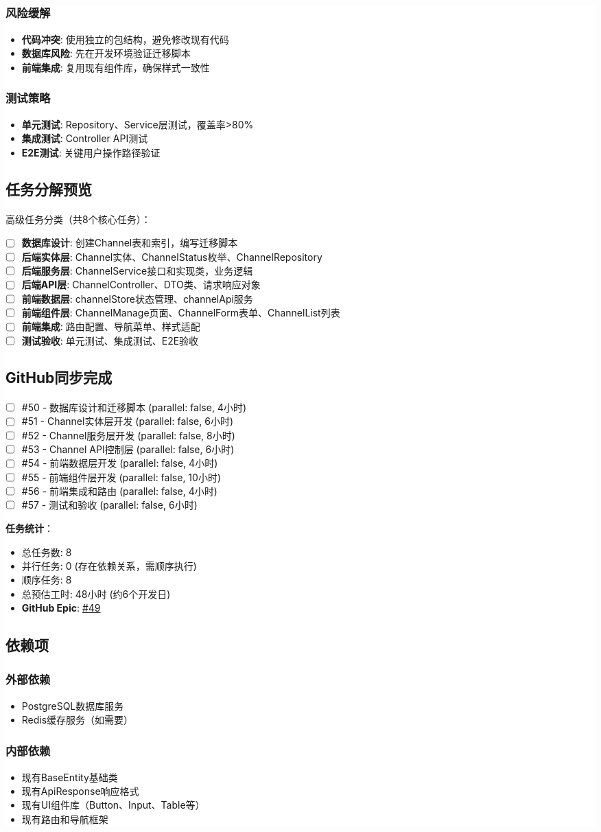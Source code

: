 ### 风险缓解
- **代码冲突**: 使用独立的包结构，避免修改现有代码
- **数据库风险**: 先在开发环境验证迁移脚本
- **前端集成**: 复用现有组件库，确保样式一致性

### 测试策略
- **单元测试**: Repository、Service层测试，覆盖率>80%
- **集成测试**: Controller API测试
- **E2E测试**: 关键用户操作路径验证

## 任务分解预览

高级任务分类（共8个核心任务）：
- [ ] **数据库设计**: 创建Channel表和索引，编写迁移脚本
- [ ] **后端实体层**: Channel实体、ChannelStatus枚举、ChannelRepository
- [ ] **后端服务层**: ChannelService接口和实现类，业务逻辑
- [ ] **后端API层**: ChannelController、DTO类、请求响应对象
- [ ] **前端数据层**: channelStore状态管理、channelApi服务
- [ ] **前端组件层**: ChannelManage页面、ChannelForm表单、ChannelList列表
- [ ] **前端集成**: 路由配置、导航菜单、样式适配
- [ ] **测试验收**: 单元测试、集成测试、E2E验收

## GitHub同步完成

- [ ] #50 - 数据库设计和迁移脚本 (parallel: false, 4小时)
- [ ] #51 - Channel实体层开发 (parallel: false, 6小时)
- [ ] #52 - Channel服务层开发 (parallel: false, 8小时)
- [ ] #53 - Channel API控制层 (parallel: false, 6小时)
- [ ] #54 - 前端数据层开发 (parallel: false, 4小时)
- [ ] #55 - 前端组件层开发 (parallel: false, 10小时)
- [ ] #56 - 前端集成和路由 (parallel: false, 4小时)
- [ ] #57 - 测试和验收 (parallel: false, 6小时)

**任务统计**：
- 总任务数: 8
- 并行任务: 0 (存在依赖关系，需顺序执行)
- 顺序任务: 8
- 总预估工时: 48小时 (约6个开发日)
- **GitHub Epic**: [#49](https://github.com/zhailiang23/deepSearch/issues/49)

## 依赖项

### 外部依赖
- PostgreSQL数据库服务
- Redis缓存服务（如需要）

### 内部依赖
- 现有BaseEntity基础类
- 现有ApiResponse响应格式
- 现有UI组件库（Button、Input、Table等）
- 现有路由和导航框架
